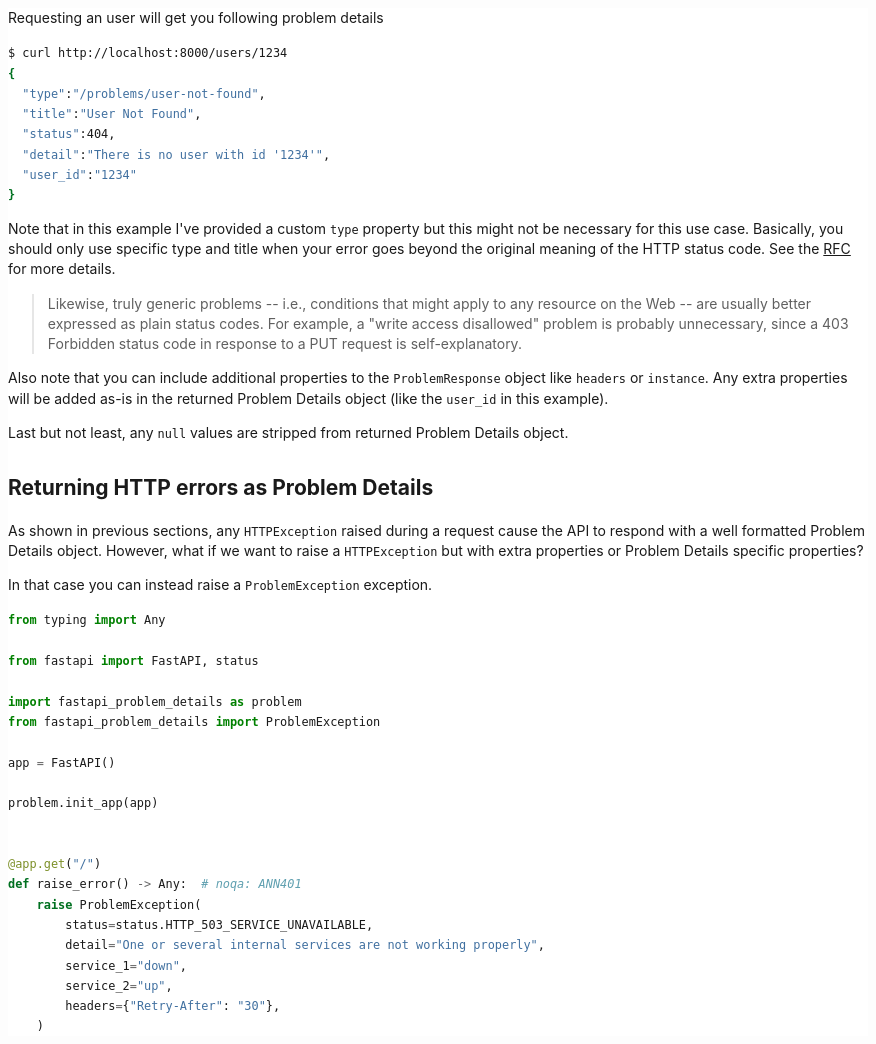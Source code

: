 Requesting an user will get you following problem details

```bash
$ curl http://localhost:8000/users/1234
{
  "type":"/problems/user-not-found",
  "title":"User Not Found",
  "status":404,
  "detail":"There is no user with id '1234'",
  "user_id":"1234"
}
```

Note that in this example I've provided a custom `type` property but this might not be necessary for this use case. Basically, you should only use specific type and title when your error goes beyond the original meaning of the HTTP status code. See the [RFC](https://datatracker.ietf.org/doc/html/rfc9457#name-defining-new-problem-types) for more details.

> Likewise, truly generic problems -- i.e., conditions that might apply to any resource on the Web -- are usually better expressed as plain status codes. For example, a "write access disallowed" problem is probably unnecessary, since a 403 Forbidden status code in response to a PUT request is self-explanatory.

Also note that you can include additional properties to the `ProblemResponse` object like `headers` or `instance`. Any extra properties will be added as-is in the returned Problem Details object (like the `user_id` in this example).

Last but not least, any `null` values are stripped from returned Problem Details object.

## Returning HTTP errors as Problem Details

As shown in previous sections, any `HTTPException` raised during a request cause the API to respond with a well formatted Problem Details object. However, what if we want to raise a `HTTPException` but with extra properties or Problem Details specific properties?

In that case you can instead raise a `ProblemException` exception.

```python
from typing import Any

from fastapi import FastAPI, status

import fastapi_problem_details as problem
from fastapi_problem_details import ProblemException

app = FastAPI()

problem.init_app(app)


@app.get("/")
def raise_error() -> Any:  # noqa: ANN401
    raise ProblemException(
        status=status.HTTP_503_SERVICE_UNAVAILABLE,
        detail="One or several internal services are not working properly",
        service_1="down",
        service_2="up",
        headers={"Retry-After": "30"},
    )
```
